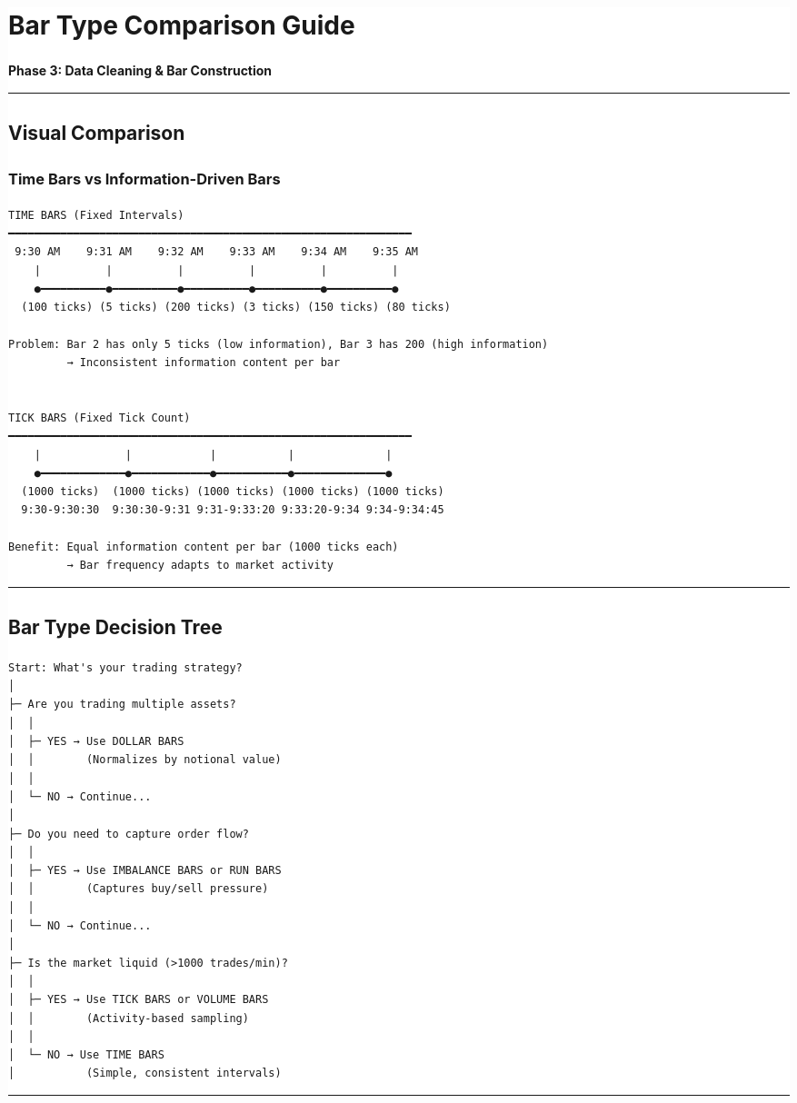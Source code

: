 # Bar Type Comparison Guide

**Phase 3: Data Cleaning & Bar Construction**

---

## Visual Comparison

### Time Bars vs Information-Driven Bars

```
TIME BARS (Fixed Intervals)
━━━━━━━━━━━━━━━━━━━━━━━━━━━━━━━━━━━━━━━━━━━━━━━━━━━━━━━━━━━━━━
 9:30 AM    9:31 AM    9:32 AM    9:33 AM    9:34 AM    9:35 AM
    |          |          |          |          |          |
    ●━━━━━━━━━━●━━━━━━━━━━●━━━━━━━━━━●━━━━━━━━━━●━━━━━━━━━━●
  (100 ticks) (5 ticks) (200 ticks) (3 ticks) (150 ticks) (80 ticks)
    
Problem: Bar 2 has only 5 ticks (low information), Bar 3 has 200 (high information)
         → Inconsistent information content per bar


TICK BARS (Fixed Tick Count)
━━━━━━━━━━━━━━━━━━━━━━━━━━━━━━━━━━━━━━━━━━━━━━━━━━━━━━━━━━━━━━
    |             |            |           |              |
    ●━━━━━━━━━━━━━●━━━━━━━━━━━━●━━━━━━━━━━━●━━━━━━━━━━━━━━●
  (1000 ticks)  (1000 ticks) (1000 ticks) (1000 ticks) (1000 ticks)
  9:30-9:30:30  9:30:30-9:31 9:31-9:33:20 9:33:20-9:34 9:34-9:34:45

Benefit: Equal information content per bar (1000 ticks each)
         → Bar frequency adapts to market activity
```

---

## Bar Type Decision Tree

```
Start: What's your trading strategy?
│
├─ Are you trading multiple assets?
│  │
│  ├─ YES → Use DOLLAR BARS
│  │        (Normalizes by notional value)
│  │
│  └─ NO → Continue...
│
├─ Do you need to capture order flow?
│  │
│  ├─ YES → Use IMBALANCE BARS or RUN BARS
│  │        (Captures buy/sell pressure)
│  │
│  └─ NO → Continue...
│
├─ Is the market liquid (>1000 trades/min)?
│  │
│  ├─ YES → Use TICK BARS or VOLUME BARS
│  │        (Activity-based sampling)
│  │
│  └─ NO → Use TIME BARS
│           (Simple, consistent intervals)
```

---